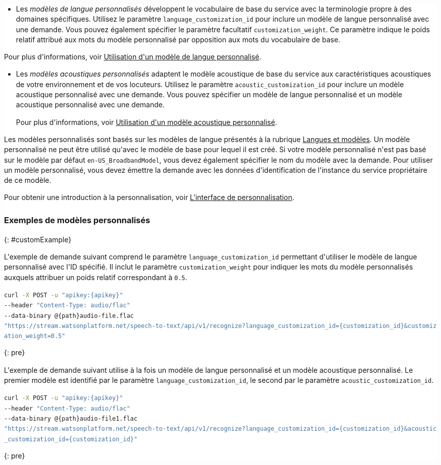 -   Les *modèles de langue personnalisés* développent le vocabulaire de base du service avec la terminologie propre à des domaines spécifiques. Utilisez le paramètre `language_customization_id` pour inclure un modèle de langue personnalisé avec une demande. Vous pouvez également spécifier le paramètre facultatif `customization_weight`. Ce paramètre indique le poids relatif attribué aux mots du modèle personnalisé par opposition aux mots du vocabulaire de base.

Pour plus d'informations, voir [Utilisation d'un modèle de langue personnalisé](/docs/services/speech-to-text?topic=speech-to-text-languageUse).
-   Les *modèles acoustiques personnalisés* adaptent le modèle acoustique de base du service aux caractéristiques acoustiques de votre environnement et de vos locuteurs. Utilisez le paramètre `acoustic_customization_id` pour inclure un modèle acoustique personnalisé avec une demande. Vous pouvez spécifier un modèle de langue personnalisé et un modèle acoustique personnalisé avec une demande.

    Pour plus d'informations, voir [Utilisation d'un modèle acoustique personnalisé](/docs/services/speech-to-text?topic=speech-to-text-acousticUse).

Les modèles personnalisés sont basés sur les modèles de langue présentés à la rubrique [Langues et modèles](/docs/services/speech-to-text?topic=speech-to-text-models). Un modèle personnalisé ne peut être utilisé qu'avec le modèle de base pour lequel il est créé. Si votre modèle personnalisé n'est pas basé sur le modèle par défaut `en-US_BroadbandModel`, vous devez également spécifier le nom du modèle avec la demande. Pour utiliser un modèle personnalisé, vous devez émettre la demande avec les données d'identification de l'instance du service propriétaire de ce modèle.

Pour obtenir une introduction à la personnalisation, voir [L'interface de personnalisation](/docs/services/speech-to-text?topic=speech-to-text-customization).

### Exemples de modèles personnalisés
{: #customExample}

L'exemple de demande suivant comprend le paramètre `language_customization_id` permettant d'utiliser le modèle de langue personnalisé avec l'ID spécifié. Il inclut le paramètre `customization_weight` pour indiquer les mots du modèle personnalisés auxquels attribuer un poids relatif correspondant à `0.5`.

```bash
curl -X POST -u "apikey:{apikey}"
--header "Content-Type: audio/flac"
--data-binary @{path}audio-file.flac
"https://stream.watsonplatform.net/speech-to-text/api/v1/recognize?language_customization_id={customization_id}&customization_weight=0.5"
```
{: pre}

L'exemple de demande suivant utilise à la fois un modèle de langue personnalisé et un modèle acoustique personnalisé. Le premier modèle est identifié par le paramètre `language_customization_id`, le second par le paramètre `acoustic_customization_id`.

```bash
curl -X POST -u "apikey:{apikey}"
--header "Content-Type: audio/flac"
--data-binary @{path}audio-file1.flac
"https://stream.watsonplatform.net/speech-to-text/api/v1/recognize?language_customization_id={customization_id}&acoustic_customization_id={customization_id}"
```
{: pre}
